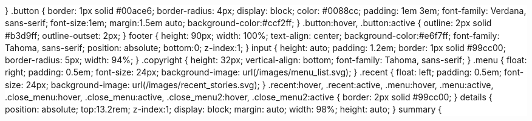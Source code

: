 }
.button {
    border: 1px solid #00ace6;
    border-radius: 4px;
    display: block;
    color: #0088cc;
    padding: 1em 3em;
    font-family: Verdana, sans-serif;
    font-size:1em;
    margin:1.5em auto;
    background-color:#ccf2ff;
}
.button:hover, .button:active {
    outline: 2px solid #b3d9ff;
    outline-outset: 2px;
}
footer {
      height: 90px; 
      width: 100%;
      text-align: center;
      background-color:#e6f7ff;
      font-family: Tahoma, sans-serif;
      position: absolute; 
      bottom:0;
      z-index:1;
}
input {
height: auto;
padding: 1.2em;
border: 1px solid #99cc00;
border-radius: 5px;
width: 94%;
}
.copyright {
    height: 32px;
    vertical-align: bottom;
    font-family: Tahoma, sans-serif;
}
.menu  {
float: right;
padding: 0.5em;
font-size: 24px;
background-image: url(/images/menu_list.svg);
}
.recent {
float: left;
padding: 0.5em;
font-size: 24px;
background-image: url(/images/recent_stories.svg);
}
.recent:hover, .recent:active, .menu:hover, .menu:active, .close_menu:hover, .close_menu:active,  .close_menu2:hover, .close_menu2:active {
border: 2px solid #99cc00;
}
details {
position: absolute;
top:13.2rem;
z-index:1;
display: block;
margin: auto;
width: 98%;
height: auto;
}
summary {